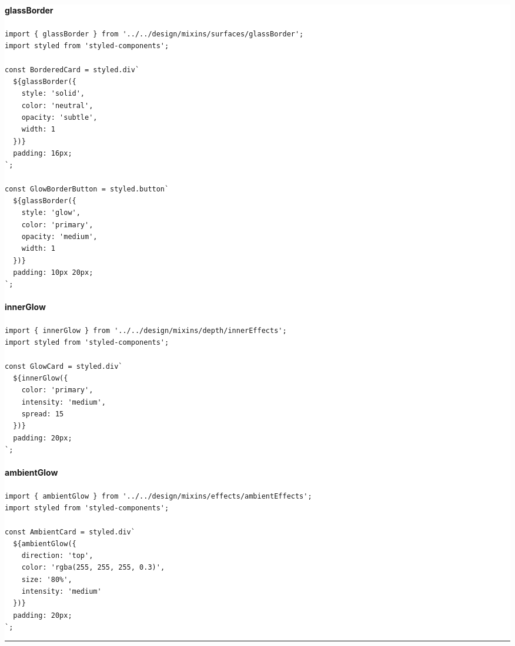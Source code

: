 #### glassBorder

```tsx
import { glassBorder } from '../../design/mixins/surfaces/glassBorder';
import styled from 'styled-components';

const BorderedCard = styled.div`
  ${glassBorder({
    style: 'solid',
    color: 'neutral',
    opacity: 'subtle',
    width: 1
  })}
  padding: 16px;
`;

const GlowBorderButton = styled.button`
  ${glassBorder({
    style: 'glow',
    color: 'primary',
    opacity: 'medium',
    width: 1
  })}
  padding: 10px 20px;
`;
```

#### innerGlow

```tsx
import { innerGlow } from '../../design/mixins/depth/innerEffects';
import styled from 'styled-components';

const GlowCard = styled.div`
  ${innerGlow({
    color: 'primary',
    intensity: 'medium',
    spread: 15
  })}
  padding: 20px;
`;
```

#### ambientGlow

```tsx
import { ambientGlow } from '../../design/mixins/effects/ambientEffects';
import styled from 'styled-components';

const AmbientCard = styled.div`
  ${ambientGlow({
    direction: 'top',
    color: 'rgba(255, 255, 255, 0.3)',
    size: '80%',
    intensity: 'medium'
  })}
  padding: 20px;
`;
```

---